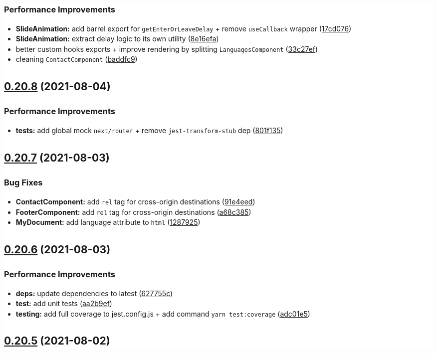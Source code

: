 
### Performance Improvements

* **SlideAnimation:** add barrel export for `getEnterOrLeaveDelay` + remove `useCallback` wrapper ([17cd076](https://github.com/bamdadsabbagh/bamdadsabbagh-com--www/commit/17cd07619102e121bc2a467f00b8e31d30baea78))
* **SlideAnimation:** extract delay logic to its own utility ([8e16efa](https://github.com/bamdadsabbagh/bamdadsabbagh-com--www/commit/8e16efa49613133f5955243cfae2e13a76c47aa0))
* better custom hooks exports + improve rendering by splitting `LanguagesComponent` ([33c27ef](https://github.com/bamdadsabbagh/bamdadsabbagh-com--www/commit/33c27ef2199171e54dbeffd5518600f8aa44458d))
* cleaning `ContactComponent` ([baddfc9](https://github.com/bamdadsabbagh/bamdadsabbagh-com--www/commit/baddfc912529175f4553eaa135489c70e56b4ce0))

## [0.20.8](https://github.com/bamdadsabbagh/bamdadsabbagh-com--www/compare/v0.20.7...v0.20.8) (2021-08-04)


### Performance Improvements

* **tests:** add global mock `next/router` + remove `jest-transform-stub` dep ([801f135](https://github.com/bamdadsabbagh/bamdadsabbagh-com--www/commit/801f1350e951c21517bc5bf9389ee1cd65ef7f05))

## [0.20.7](https://github.com/bamdadsabbagh/bamdadsabbagh-com--www/compare/v0.20.6...v0.20.7) (2021-08-03)


### Bug Fixes

* **ContactComponent:** add `rel` tag for cross-origin destinations ([91e4eed](https://github.com/bamdadsabbagh/bamdadsabbagh-com--www/commit/91e4eed22e19dd20b231fc5311b0e14be7ae0979))
* **FooterComponent:** add `rel` tag for cross-origin destinations ([a68c385](https://github.com/bamdadsabbagh/bamdadsabbagh-com--www/commit/a68c385859e776836982d88140e4f336fd0e8d8b))
* **MyDocument:** add language attribute to `html` ([1287925](https://github.com/bamdadsabbagh/bamdadsabbagh-com--www/commit/1287925b510678cea34fb5ef29e46bf48a4b87e0))

## [0.20.6](https://github.com/bamdadsabbagh/bamdadsabbagh-com--www/compare/v0.20.5...v0.20.6) (2021-08-03)


### Performance Improvements

* **deps:** update dependencies to latest ([627755c](https://github.com/bamdadsabbagh/bamdadsabbagh-com--www/commit/627755ce97fd2d3a3c3aacc5361a72b75f89a28c))
* **test:** add unit tests ([aa2b9ef](https://github.com/bamdadsabbagh/bamdadsabbagh-com--www/commit/aa2b9ef1dbbdd6ad75657dd594b9dfe488a996ae))
* **testing:** add full coverage to jest.config.js + add command `yarn test:coverage` ([adc01e5](https://github.com/bamdadsabbagh/bamdadsabbagh-com--www/commit/adc01e512d5d2fbe0144b9c2a3fc977317d3e66e))

## [0.20.5](https://github.com/bamdadsabbagh/bamdadsabbagh-com--www/compare/v0.20.4...v0.20.5) (2021-08-02)
